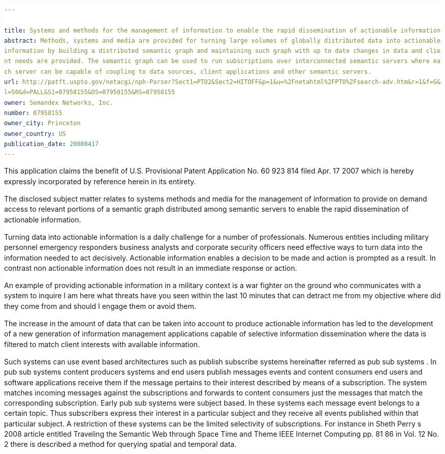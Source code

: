 ```yaml
---

title: Systems and methods for the management of information to enable the rapid dissemination of actionable information
abstract: Methods, systems and media are provided for turning large volumes of globally distributed data into actionable information by building a distributed semantic graph and maintaining such graph with up to date changes in data and client needs are provided. The semantic graph can be used to run subscriptions over interconnected semantic servers where each server can be capable of coupling to data sources, client applications and other semantic servers.
url: http://patft.uspto.gov/netacgi/nph-Parser?Sect1=PTO2&Sect2=HITOFF&p=1&u=%2Fnetahtml%2FPTO%2Fsearch-adv.htm&r=1&f=G&l=50&d=PALL&S1=07958155&OS=07958155&RS=07958155
owner: Semandex Networks, Inc.
number: 07958155
owner_city: Princeton
owner_country: US
publication_date: 20080417
---
```

This application claims the benefit of U.S. Provisional Patent Application No. 60 923 814 filed Apr. 17 2007 which is hereby expressly incorporated by reference herein in its entirety.

The disclosed subject matter relates to systems methods and media for the management of information to provide on demand access to relevant portions of a semantic graph distributed among semantic servers to enable the rapid dissemination of actionable information.

Turning data into actionable information is a daily challenge for a number of professionals. Numerous entities including military personnel emergency responders business analysts and corporate security officers need effective ways to turn data into the information needed to act decisively. Actionable information enables a decision to be made and action is prompted as a result. In contrast non actionable information does not result in an immediate response or action.

An example of providing actionable information in a military context is a war fighter on the ground who communicates with a system to inquire I am here what threats have you seen within the last 10 minutes that can detract me from my objective where did they come from and should I engage them or avoid them. 

The increase in the amount of data that can be taken into account to produce actionable information has led to the development of a new generation of information management applications capable of selective information dissemination where the data is filtered to match client interests with available information.

Such systems can use event based architectures such as publish subscribe systems hereinafter referred as pub sub systems . In pub sub systems content producers systems and end users publish messages events and content consumers end users and software applications receive them if the message pertains to their interest described by means of a subscription. The system matches incoming messages against the subscriptions and forwards to content consumers just the messages that match the corresponding subscription. Early pub sub systems were subject based. In these systems each message event belongs to a certain topic. Thus subscribers express their interest in a particular subject and they receive all events published within that particular subject. A restriction of these systems can be the limited selectivity of subscriptions. For instance in Sheth Perry s 2008 article entitled Traveling the Semantic Web through Space Time and Theme IEEE Internet Computing pp. 81 86 in Vol. 12 No. 2 there is described a method for querying spatial and temporal data.
